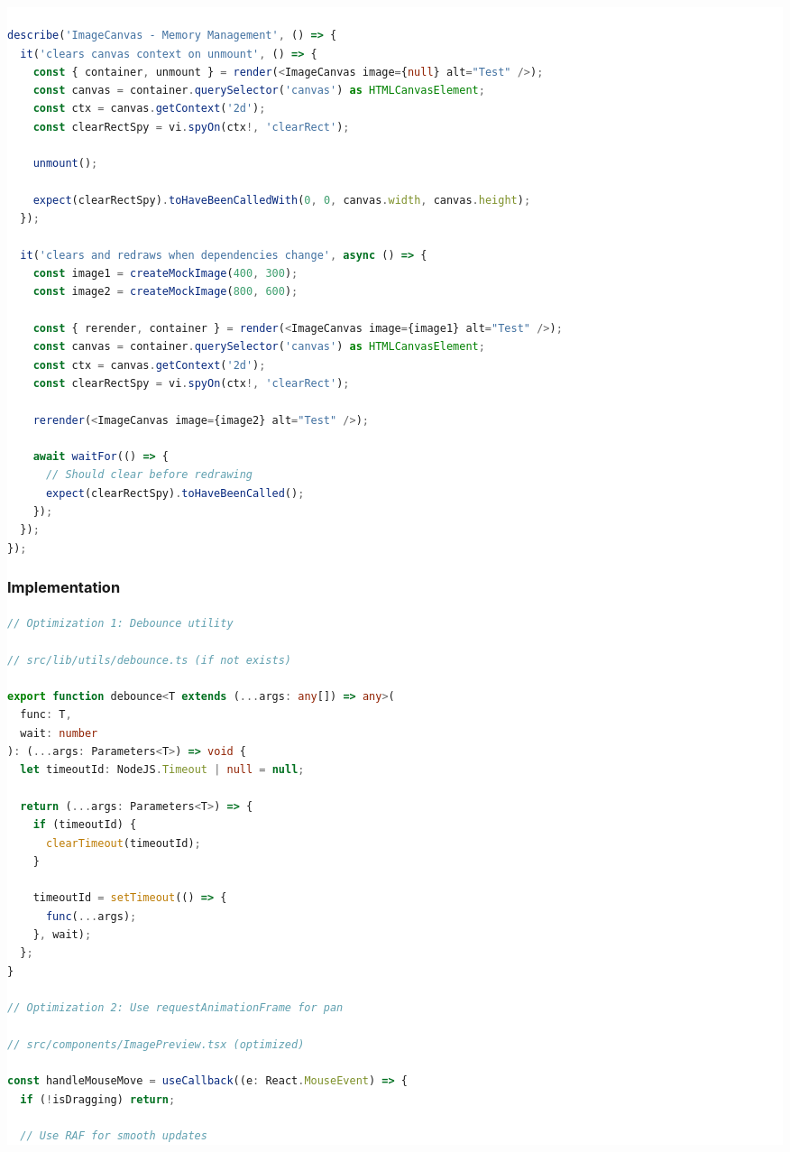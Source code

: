 ```typescript

describe('ImageCanvas - Memory Management', () => {
  it('clears canvas context on unmount', () => {
    const { container, unmount } = render(<ImageCanvas image={null} alt="Test" />);
    const canvas = container.querySelector('canvas') as HTMLCanvasElement;
    const ctx = canvas.getContext('2d');
    const clearRectSpy = vi.spyOn(ctx!, 'clearRect');

    unmount();

    expect(clearRectSpy).toHaveBeenCalledWith(0, 0, canvas.width, canvas.height);
  });

  it('clears and redraws when dependencies change', async () => {
    const image1 = createMockImage(400, 300);
    const image2 = createMockImage(800, 600);

    const { rerender, container } = render(<ImageCanvas image={image1} alt="Test" />);
    const canvas = container.querySelector('canvas') as HTMLCanvasElement;
    const ctx = canvas.getContext('2d');
    const clearRectSpy = vi.spyOn(ctx!, 'clearRect');

    rerender(<ImageCanvas image={image2} alt="Test" />);

    await waitFor(() => {
      // Should clear before redrawing
      expect(clearRectSpy).toHaveBeenCalled();
    });
  });
});
```

### Implementation
```typescript
// Optimization 1: Debounce utility

// src/lib/utils/debounce.ts (if not exists)

export function debounce<T extends (...args: any[]) => any>(
  func: T,
  wait: number
): (...args: Parameters<T>) => void {
  let timeoutId: NodeJS.Timeout | null = null;

  return (...args: Parameters<T>) => {
    if (timeoutId) {
      clearTimeout(timeoutId);
    }

    timeoutId = setTimeout(() => {
      func(...args);
    }, wait);
  };
}

// Optimization 2: Use requestAnimationFrame for pan

// src/components/ImagePreview.tsx (optimized)

const handleMouseMove = useCallback((e: React.MouseEvent) => {
  if (!isDragging) return;

  // Use RAF for smooth updates
```